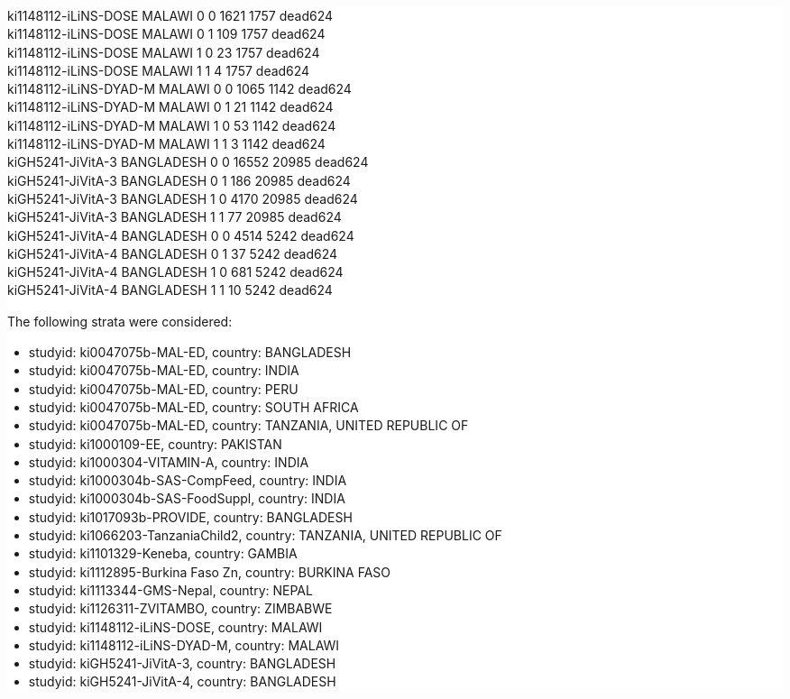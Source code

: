 ki1148112-iLiNS-DOSE        MALAWI                         0                      0     1621    1757  dead624          
ki1148112-iLiNS-DOSE        MALAWI                         0                      1      109    1757  dead624          
ki1148112-iLiNS-DOSE        MALAWI                         1                      0       23    1757  dead624          
ki1148112-iLiNS-DOSE        MALAWI                         1                      1        4    1757  dead624          
ki1148112-iLiNS-DYAD-M      MALAWI                         0                      0     1065    1142  dead624          
ki1148112-iLiNS-DYAD-M      MALAWI                         0                      1       21    1142  dead624          
ki1148112-iLiNS-DYAD-M      MALAWI                         1                      0       53    1142  dead624          
ki1148112-iLiNS-DYAD-M      MALAWI                         1                      1        3    1142  dead624          
kiGH5241-JiVitA-3           BANGLADESH                     0                      0    16552   20985  dead624          
kiGH5241-JiVitA-3           BANGLADESH                     0                      1      186   20985  dead624          
kiGH5241-JiVitA-3           BANGLADESH                     1                      0     4170   20985  dead624          
kiGH5241-JiVitA-3           BANGLADESH                     1                      1       77   20985  dead624          
kiGH5241-JiVitA-4           BANGLADESH                     0                      0     4514    5242  dead624          
kiGH5241-JiVitA-4           BANGLADESH                     0                      1       37    5242  dead624          
kiGH5241-JiVitA-4           BANGLADESH                     1                      0      681    5242  dead624          
kiGH5241-JiVitA-4           BANGLADESH                     1                      1       10    5242  dead624          


The following strata were considered:

* studyid: ki0047075b-MAL-ED, country: BANGLADESH
* studyid: ki0047075b-MAL-ED, country: INDIA
* studyid: ki0047075b-MAL-ED, country: PERU
* studyid: ki0047075b-MAL-ED, country: SOUTH AFRICA
* studyid: ki0047075b-MAL-ED, country: TANZANIA, UNITED REPUBLIC OF
* studyid: ki1000109-EE, country: PAKISTAN
* studyid: ki1000304-VITAMIN-A, country: INDIA
* studyid: ki1000304b-SAS-CompFeed, country: INDIA
* studyid: ki1000304b-SAS-FoodSuppl, country: INDIA
* studyid: ki1017093b-PROVIDE, country: BANGLADESH
* studyid: ki1066203-TanzaniaChild2, country: TANZANIA, UNITED REPUBLIC OF
* studyid: ki1101329-Keneba, country: GAMBIA
* studyid: ki1112895-Burkina Faso Zn, country: BURKINA FASO
* studyid: ki1113344-GMS-Nepal, country: NEPAL
* studyid: ki1126311-ZVITAMBO, country: ZIMBABWE
* studyid: ki1148112-iLiNS-DOSE, country: MALAWI
* studyid: ki1148112-iLiNS-DYAD-M, country: MALAWI
* studyid: kiGH5241-JiVitA-3, country: BANGLADESH
* studyid: kiGH5241-JiVitA-4, country: BANGLADESH
